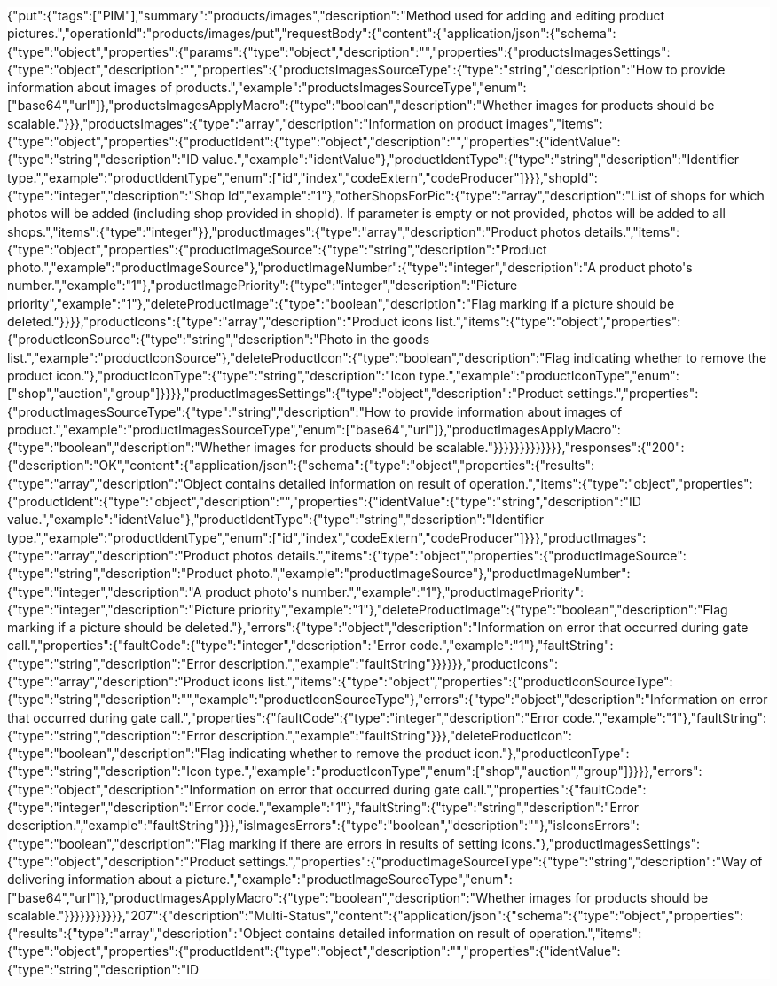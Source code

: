 {"put":{"tags":["PIM"],"summary":"products/images","description":"Method used for adding and editing product pictures.","operationId":"products/images/put","requestBody":{"content":{"application/json":{"schema":{"type":"object","properties":{"params":{"type":"object","description":"","properties":{"productsImagesSettings":{"type":"object","description":"","properties":{"productsImagesSourceType":{"type":"string","description":"How to provide information about images of products.","example":"productsImagesSourceType","enum":["base64","url"]},"productsImagesApplyMacro":{"type":"boolean","description":"Whether images for products should be scalable."}}},"productsImages":{"type":"array","description":"Information on product images","items":{"type":"object","properties":{"productIdent":{"type":"object","description":"","properties":{"identValue":{"type":"string","description":"ID value.","example":"identValue"},"productIdentType":{"type":"string","description":"Identifier type.","example":"productIdentType","enum":["id","index","codeExtern","codeProducer"]}}},"shopId":{"type":"integer","description":"Shop Id","example":"1"},"otherShopsForPic":{"type":"array","description":"List of shops for which photos will be added (including shop provided in shopId). If parameter is empty or not provided, photos will be added to all shops.","items":{"type":"integer"}},"productImages":{"type":"array","description":"Product photos details.","items":{"type":"object","properties":{"productImageSource":{"type":"string","description":"Product photo.","example":"productImageSource"},"productImageNumber":{"type":"integer","description":"A product photo's number.","example":"1"},"productImagePriority":{"type":"integer","description":"Picture priority","example":"1"},"deleteProductImage":{"type":"boolean","description":"Flag marking if a picture should be deleted."}}}},"productIcons":{"type":"array","description":"Product icons list.","items":{"type":"object","properties":{"productIconSource":{"type":"string","description":"Photo in the goods list.","example":"productIconSource"},"deleteProductIcon":{"type":"boolean","description":"Flag indicating whether to remove the product icon."},"productIconType":{"type":"string","description":"Icon type.","example":"productIconType","enum":["shop","auction","group"]}}}},"productImagesSettings":{"type":"object","description":"Product settings.","properties":{"productImagesSourceType":{"type":"string","description":"How to provide information about images of product.","example":"productImagesSourceType","enum":["base64","url"]},"productImagesApplyMacro":{"type":"boolean","description":"Whether images for products should be scalable."}}}}}}}}}}}}},"responses":{"200":{"description":"OK","content":{"application/json":{"schema":{"type":"object","properties":{"results":{"type":"array","description":"Object contains detailed information on result of operation.","items":{"type":"object","properties":{"productIdent":{"type":"object","description":"","properties":{"identValue":{"type":"string","description":"ID value.","example":"identValue"},"productIdentType":{"type":"string","description":"Identifier type.","example":"productIdentType","enum":["id","index","codeExtern","codeProducer"]}}},"productImages":{"type":"array","description":"Product photos details.","items":{"type":"object","properties":{"productImageSource":{"type":"string","description":"Product photo.","example":"productImageSource"},"productImageNumber":{"type":"integer","description":"A product photo's number.","example":"1"},"productImagePriority":{"type":"integer","description":"Picture priority","example":"1"},"deleteProductImage":{"type":"boolean","description":"Flag marking if a picture should be deleted."},"errors":{"type":"object","description":"Information on error that occurred during gate call.","properties":{"faultCode":{"type":"integer","description":"Error code.","example":"1"},"faultString":{"type":"string","description":"Error description.","example":"faultString"}}}}}},"productIcons":{"type":"array","description":"Product icons list.","items":{"type":"object","properties":{"productIconSourceType":{"type":"string","description":"","example":"productIconSourceType"},"errors":{"type":"object","description":"Information on error that occurred during gate call.","properties":{"faultCode":{"type":"integer","description":"Error code.","example":"1"},"faultString":{"type":"string","description":"Error description.","example":"faultString"}}},"deleteProductIcon":{"type":"boolean","description":"Flag indicating whether to remove the product icon."},"productIconType":{"type":"string","description":"Icon type.","example":"productIconType","enum":["shop","auction","group"]}}}},"errors":{"type":"object","description":"Information on error that occurred during gate call.","properties":{"faultCode":{"type":"integer","description":"Error code.","example":"1"},"faultString":{"type":"string","description":"Error description.","example":"faultString"}}},"isImagesErrors":{"type":"boolean","description":""},"isIconsErrors":{"type":"boolean","description":"Flag marking if there are errors in results of setting icons."},"productImagesSettings":{"type":"object","description":"Product settings.","properties":{"productImageSourceType":{"type":"string","description":"Way of delivering information about a picture.","example":"productImageSourceType","enum":["base64","url"]},"productImagesApplyMacro":{"type":"boolean","description":"Whether images for products should be scalable."}}}}}}}}}}},"207":{"description":"Multi-Status","content":{"application/json":{"schema":{"type":"object","properties":{"results":{"type":"array","description":"Object contains detailed information on result of operation.","items":{"type":"object","properties":{"productIdent":{"type":"object","description":"","properties":{"identValue":{"type":"string","description":"ID
